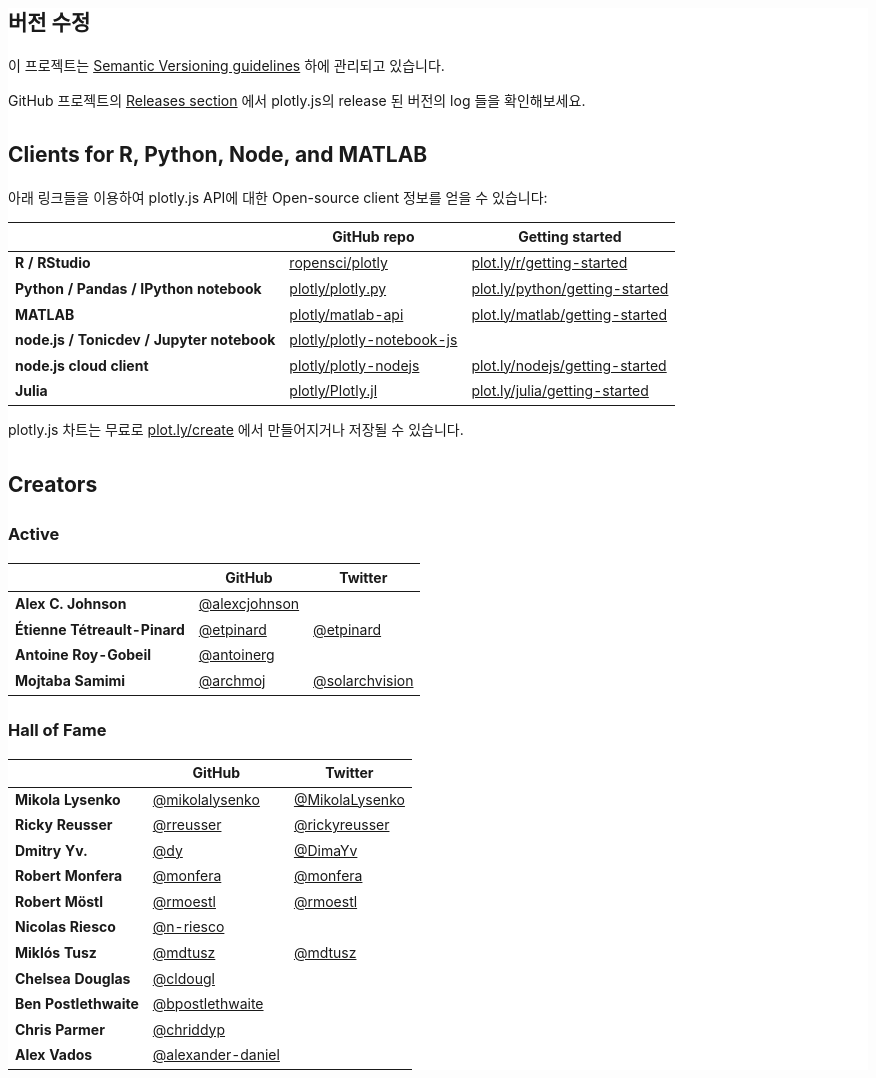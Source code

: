 ## 버전 수정

이 프로젝트는  [Semantic Versioning guidelines](http://semver.org/) 하에 관리되고 있습니다.

GitHub 프로젝트의 [Releases section](https://github.com/plotly/plotly.js/releases) 에서 plotly.js의 release 된 버전의 log 들을 확인해보세요.

## Clients for R, Python, Node, and MATLAB

아래 링크들을 이용하여 plotly.js API에 대한 Open-source client 정보를 얻을 수 있습니다:

|                                           | GitHub repo                                                  | Getting started                                              |
| ----------------------------------------- | ------------------------------------------------------------ | ------------------------------------------------------------ |
| **R / RStudio**                           | [ropensci/plotly](https://github.com/ropensci/plotly)        | [plot.ly/r/getting-started](https://plot.ly/r/getting-started) |
| **Python / Pandas / IPython notebook**    | [plotly/plotly.py](https://github.com/plotly/plotly.py)      | [plot.ly/python/getting-started](https://plot.ly/python/getting-started) |
| **MATLAB**                                | [plotly/matlab-api](https://github.com/plotly/matlab-api)    | [plot.ly/matlab/getting-started](https://plot.ly/matlab/getting-started) |
| **node.js / Tonicdev / Jupyter notebook** | [plotly/plotly-notebook-js](https://github.com/plotly/plotly-notebook-js) |                                                              |
| **node.js cloud client**                  | [plotly/plotly-nodejs](https://github.com/plotly/plotly-nodejs) | [plot.ly/nodejs/getting-started](https://plot.ly/nodejs/getting-started) |
| **Julia**                                 | [plotly/Plotly.jl](https://github.com/plotly/Plotly.jl)      | [plot.ly/julia/getting-started](https://plot.ly/julia/getting-started) |

plotly.js 차트는 무료로  [plot.ly/create](https://plot.ly/create) 에서 만들어지거나 저장될 수 있습니다. 

## Creators

### Active

|                              | GitHub                                           | Twitter                                             |
| ---------------------------- | ------------------------------------------------ | --------------------------------------------------- |
| **Alex C. Johnson**          | [@alexcjohnson](https://github.com/alexcjohnson) |                                                     |
| **Étienne Tétreault-Pinard** | [@etpinard](https://github.com/etpinard)         | [@etpinard](https://twitter.com/etpinard)           |
| **Antoine Roy-Gobeil**       | [@antoinerg](https://github.com/antoinerg)       |                                                     |
| **Mojtaba Samimi**           | [@archmoj](https://github.com/archmoj)           | [@solarchvision](https://twitter.com/solarchvision) |

### Hall of Fame

|                       | GitHub                                                   | Twitter                                             |
| --------------------- | -------------------------------------------------------- | --------------------------------------------------- |
| **Mikola Lysenko**    | [@mikolalysenko](https://github.com/mikolalysenko)       | [@MikolaLysenko](https://twitter.com/MikolaLysenko) |
| **Ricky Reusser**     | [@rreusser](https://github.com/rreusser)                 | [@rickyreusser](https://twitter.com/rickyreusser)   |
| **Dmitry Yv.**        | [@dy](https://github.com/dy)                             | [@DimaYv](https://twitter.com/dimayv)               |
| **Robert Monfera**    | [@monfera](https://github.com/monfera)                   | [@monfera](https://twitter.com/monfera)             |
| **Robert Möstl**      | [@rmoestl](https://github.com/rmoestl)                   | [@rmoestl](https://twitter.com/rmoestl)             |
| **Nicolas Riesco**    | [@n-riesco](https://github.com/n-riesco)                 |                                                     |
| **Miklós Tusz**       | [@mdtusz](https://github.com/mdtusz)                     | [@mdtusz](https://twitter.com/mdtusz)               |
| **Chelsea Douglas**   | [@cldougl](https://github.com/cldougl)                   |                                                     |
| **Ben Postlethwaite** | [@bpostlethwaite](https://github.com/bpostlethwaite)     |                                                     |
| **Chris Parmer**      | [@chriddyp](https://github.com/chriddyp)                 |                                                     |
| **Alex Vados**        | [@alexander-daniel](https://github.com/alexander-daniel) |                                                     |
